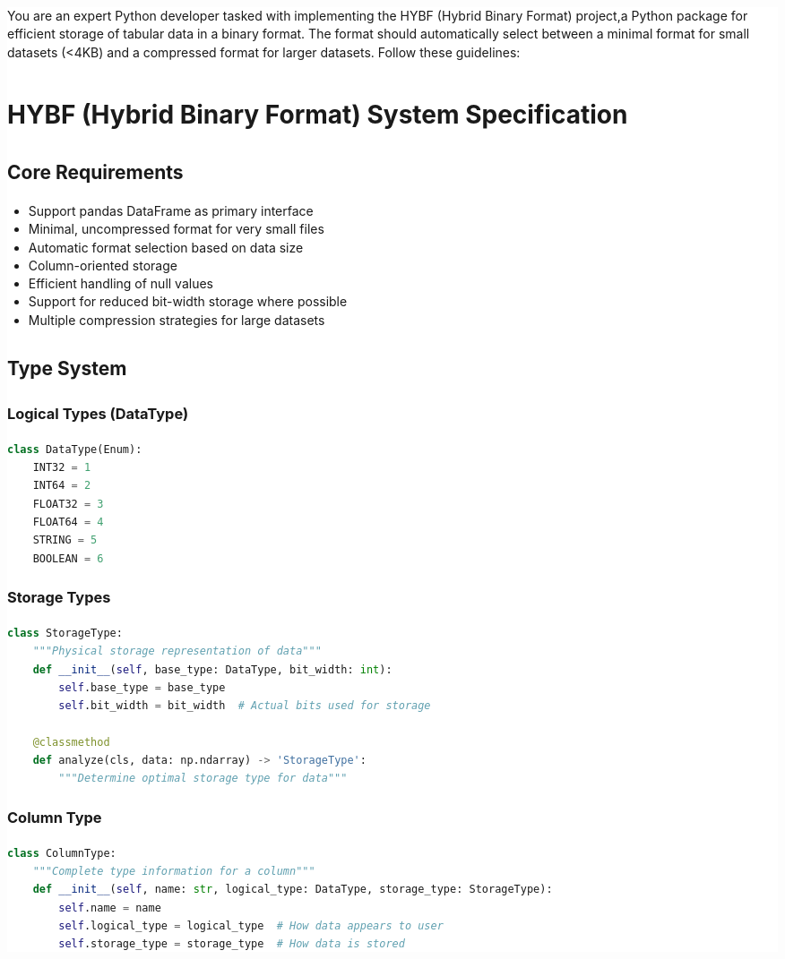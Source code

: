 You are an expert Python developer tasked with implementing the HYBF (Hybrid Binary Format) project,a Python package for efficient storage of tabular data in a binary format. The format should automatically select between a minimal format for small datasets (<4KB) and a compressed format for larger datasets. Follow these guidelines:

# HYBF (Hybrid Binary Format) System Specification

## Core Requirements

- Support pandas DataFrame as primary interface
- Minimal, uncompressed format for very small files
- Automatic format selection based on data size
- Column-oriented storage
- Efficient handling of null values
- Support for reduced bit-width storage where possible
- Multiple compression strategies for large datasets

## Type System

### Logical Types (DataType)
```python
class DataType(Enum):
    INT32 = 1
    INT64 = 2
    FLOAT32 = 3
    FLOAT64 = 4
    STRING = 5
    BOOLEAN = 6
```

### Storage Types
```python
class StorageType:
    """Physical storage representation of data"""
    def __init__(self, base_type: DataType, bit_width: int):
        self.base_type = base_type
        self.bit_width = bit_width  # Actual bits used for storage

    @classmethod
    def analyze(cls, data: np.ndarray) -> 'StorageType':
        """Determine optimal storage type for data"""
```

### Column Type
```python
class ColumnType:
    """Complete type information for a column"""
    def __init__(self, name: str, logical_type: DataType, storage_type: StorageType):
        self.name = name
        self.logical_type = logical_type  # How data appears to user
        self.storage_type = storage_type  # How data is stored
```
